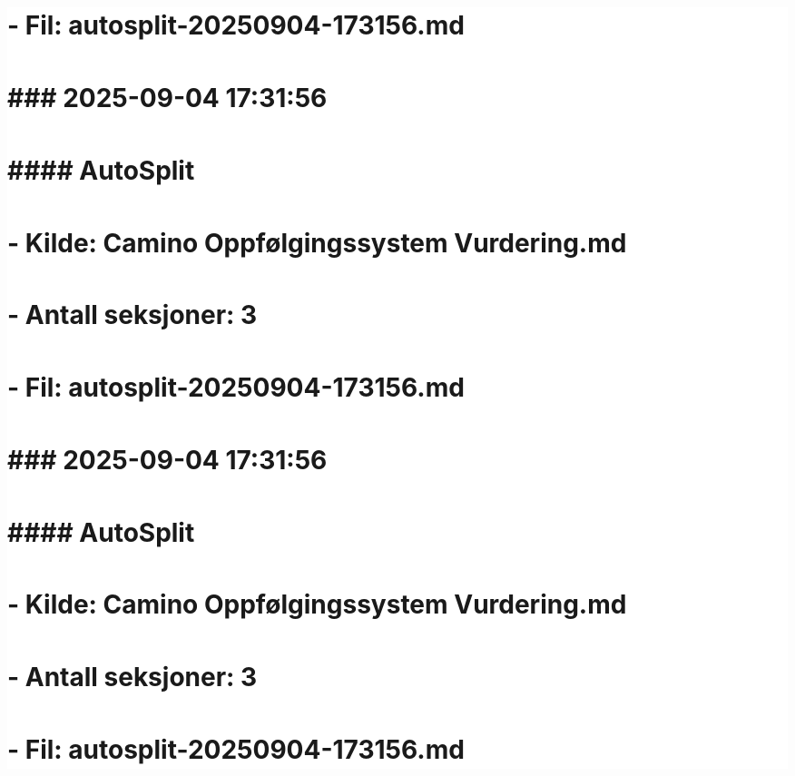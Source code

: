 # \- Fil: autosplit-20250904-173156.md

#

#

#

#

# \### 2025-09-04 17:31:56

# \#### AutoSplit

# \- Kilde: Camino Oppfølgingssystem Vurdering.md

# \- Antall seksjoner: 3

# \- Fil: autosplit-20250904-173156.md

#

#

#

#

# \### 2025-09-04 17:31:56

# \#### AutoSplit

# \- Kilde: Camino Oppfølgingssystem Vurdering.md

# \- Antall seksjoner: 3

# \- Fil: autosplit-20250904-173156.md

#

#

#
